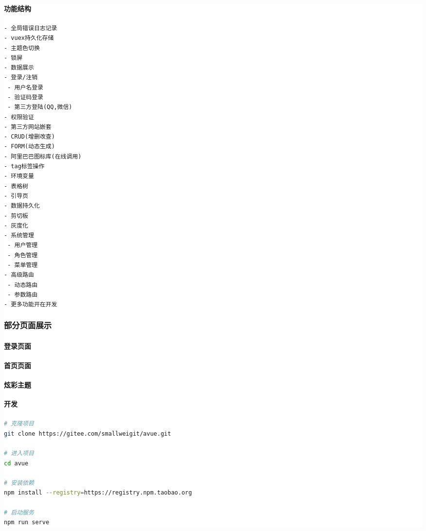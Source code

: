 #### 功能结构
```
- 全局错误日志记录
- vuex持久化存储
- 主题色切换
- 锁屏
- 数据展示
- 登录/注销
 - 用户名登录
 - 验证码登录
 - 第三方登陆(QQ,微信)
- 权限验证
- 第三方网站嵌套
- CRUD(增删改查)
- FORM(动态生成)
- 阿里巴巴图标库(在线调用)
- tag标签操作
- 环境变量
- 表格树
- 引导页
- 数据持久化
- 剪切板
- 灰度化
- 系统管理
 - 用户管理
 - 角色管理
 - 菜单管理
- 高级路由
 - 动态路由
 - 参数路由
- 更多功能开在开发
```

### 部分页面展示

#### 登录页面
 


#### 首页页面
 

#### 炫彩主题
 


#### 开发
```bash
# 克隆项目
git clone https://gitee.com/smallweigit/avue.git

# 进入项目
cd avue

# 安装依赖
npm install --registry=https://registry.npm.taobao.org

# 启动服务
npm run serve

```
